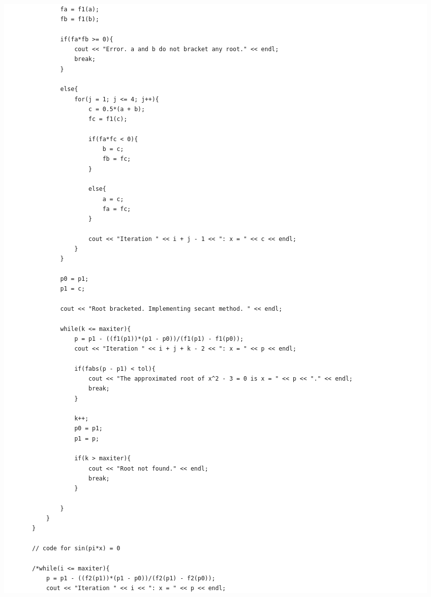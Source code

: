                     fa = f1(a);
                    fb = f1(b);

                    if(fa*fb >= 0){
                        cout << "Error. a and b do not bracket any root." << endl;
                        break;
                    }

                    else{
                        for(j = 1; j <= 4; j++){
                            c = 0.5*(a + b);
                            fc = f1(c);

                            if(fa*fc < 0){
                                b = c;
                                fb = fc;
                            }

                            else{
                                a = c;
                                fa = fc;
                            }

                            cout << "Iteration " << i + j - 1 << ": x = " << c << endl;
                        }
                    }

                    p0 = p1;
                    p1 = c;

                    cout << "Root bracketed. Implementing secant method. " << endl;

                    while(k <= maxiter){
                        p = p1 - ((f1(p1))*(p1 - p0))/(f1(p1) - f1(p0));
                        cout << "Iteration " << i + j + k - 2 << ": x = " << p << endl;

                        if(fabs(p - p1) < tol){
                            cout << "The approximated root of x^2 - 3 = 0 is x = " << p << "." << endl;
                            break;
                        }

                        k++;
                        p0 = p1;
                        p1 = p;

                        if(k > maxiter){
                            cout << "Root not found." << endl;
                            break;
                        }

                    }
                }
            }

            // code for sin(pi*x) = 0

            /*while(i <= maxiter){
                p = p1 - ((f2(p1))*(p1 - p0))/(f2(p1) - f2(p0));
                cout << "Iteration " << i << ": x = " << p << endl;
